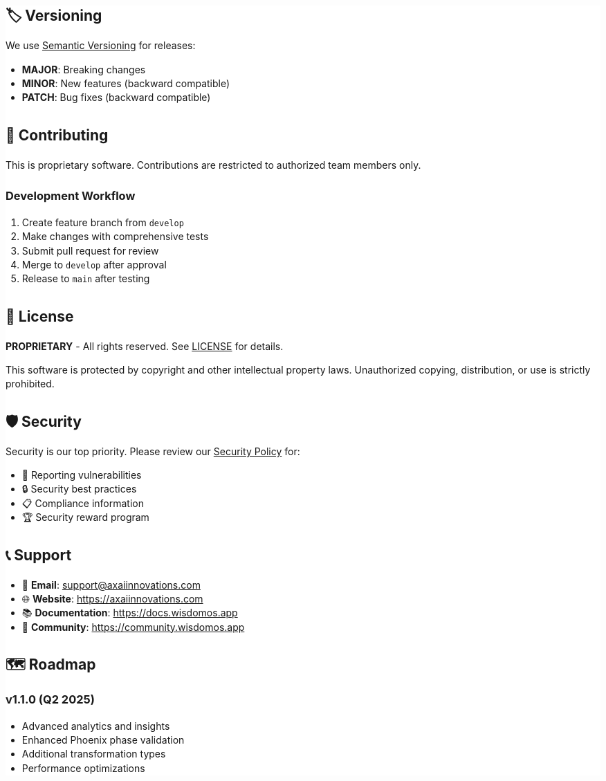## 🏷️ Versioning

We use [Semantic Versioning](https://semver.org/) for releases:

- **MAJOR**: Breaking changes
- **MINOR**: New features (backward compatible)
- **PATCH**: Bug fixes (backward compatible)

## 🤝 Contributing

This is proprietary software. Contributions are restricted to authorized team members only.

### Development Workflow

1. Create feature branch from `develop`
2. Make changes with comprehensive tests
3. Submit pull request for review
4. Merge to `develop` after approval
5. Release to `main` after testing

## 📄 License

**PROPRIETARY** - All rights reserved. See [LICENSE](./LICENSE) for details.

This software is protected by copyright and other intellectual property laws. Unauthorized copying, distribution, or use is strictly prohibited.

## 🛡️ Security

Security is our top priority. Please review our [Security Policy](./SECURITY.md) for:

- 🚨 Reporting vulnerabilities
- 🔒 Security best practices
- 📋 Compliance information
- 🏆 Security reward program

## 📞 Support

- 📧 **Email**: support@axaiinnovations.com
- 🌐 **Website**: https://axaiinnovations.com
- 📚 **Documentation**: https://docs.wisdomos.app
- 💬 **Community**: https://community.wisdomos.app

## 🗺️ Roadmap

### v1.1.0 (Q2 2025)
- Advanced analytics and insights
- Enhanced Phoenix phase validation
- Additional transformation types
- Performance optimizations
